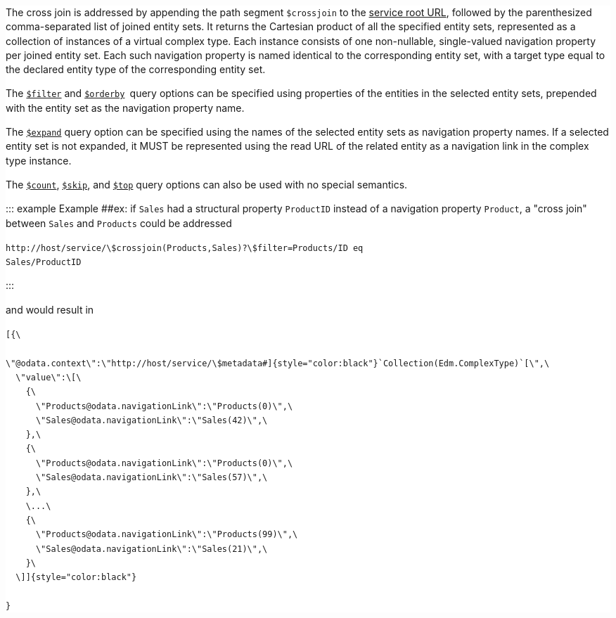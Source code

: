 The cross join is addressed by appending the path segment `$crossjoin`
to the [service root URL](#sec_ServiceRootURL), followed by the
parenthesized comma-separated list of joined entity sets. It returns the
Cartesian product of all the specified entity sets, represented as a
collection of instances of a virtual complex type. Each instance
consists of one non-nullable, single-valued navigation property per
joined entity set. Each such navigation property is named identical to
the corresponding entity set, with a target type equal to the declared
entity type of the corresponding entity set.

The [`$filter`](#sec_SystemQueryOptionfilter) and
[`$orderby`](#sec_SystemQueryOptionorderby)` `query options can be
specified using properties of the entities in the selected entity sets,
prepended with the entity set as the navigation property name.

The [`$expand`](#sec_SystemQueryOptionexpand) query option can be
specified using the names of the selected entity sets as navigation
property names. If a selected entity set is not expanded, it MUST be
represented using the read URL of the related entity as a navigation
link in the complex type instance.

The [`$count`](#sec_SystemQueryOptioncount),
[`$skip`](#sec_SystemQueryOptionstopandskip), and
[`$top`](#sec_SystemQueryOptionstopandskip) query options can also be
used with no special semantics.

::: example
Example ##ex: if `Sales` had a structural property `ProductID` instead of
a navigation property `Product`, a "cross join" between `Sales` and
`Products` could be addressed
```
http://host/service/\$crossjoin(Products,Sales)?\$filter=Products/ID eq
Sales/ProductID                
```
:::

and would result in
```
[{\
 
\"@odata.context\":\"http://host/service/\$metadata#]{style="color:black"}`Collection(Edm.ComplexType)`[\",\
  \"value\":\[\
    {\
      \"Products@odata.navigationLink\":\"Products(0)\",\
      \"Sales@odata.navigationLink\":\"Sales(42)\",\
    },\
    {\
      \"Products@odata.navigationLink\":\"Products(0)\",\
      \"Sales@odata.navigationLink\":\"Sales(57)\",\
    },\
    \...\
    {\
      \"Products@odata.navigationLink\":\"Products(99)\",\
      \"Sales@odata.navigationLink\":\"Sales(21)\",\
    }\
  \]]{style="color:black"}

}
```
